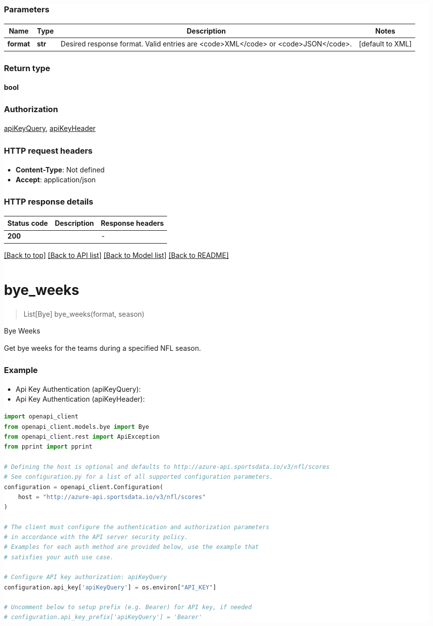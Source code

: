 

### Parameters


Name | Type | Description  | Notes
------------- | ------------- | ------------- | -------------
 **format** | **str**| Desired response format. Valid entries are &lt;code&gt;XML&lt;/code&gt; or &lt;code&gt;JSON&lt;/code&gt;. | [default to XML]

### Return type

**bool**

### Authorization

[apiKeyQuery](../README.md#apiKeyQuery), [apiKeyHeader](../README.md#apiKeyHeader)

### HTTP request headers

 - **Content-Type**: Not defined
 - **Accept**: application/json

### HTTP response details

| Status code | Description | Response headers |
|-------------|-------------|------------------|
**200** |  |  -  |

[[Back to top]](#) [[Back to API list]](../README.md#documentation-for-api-endpoints) [[Back to Model list]](../README.md#documentation-for-models) [[Back to README]](../README.md)

# **bye_weeks**
> List[Bye] bye_weeks(format, season)

Bye Weeks

Get bye weeks for the teams during a specified NFL season. 

### Example

* Api Key Authentication (apiKeyQuery):
* Api Key Authentication (apiKeyHeader):

```python
import openapi_client
from openapi_client.models.bye import Bye
from openapi_client.rest import ApiException
from pprint import pprint

# Defining the host is optional and defaults to http://azure-api.sportsdata.io/v3/nfl/scores
# See configuration.py for a list of all supported configuration parameters.
configuration = openapi_client.Configuration(
    host = "http://azure-api.sportsdata.io/v3/nfl/scores"
)

# The client must configure the authentication and authorization parameters
# in accordance with the API server security policy.
# Examples for each auth method are provided below, use the example that
# satisfies your auth use case.

# Configure API key authorization: apiKeyQuery
configuration.api_key['apiKeyQuery'] = os.environ["API_KEY"]

# Uncomment below to setup prefix (e.g. Bearer) for API key, if needed
# configuration.api_key_prefix['apiKeyQuery'] = 'Bearer'

```